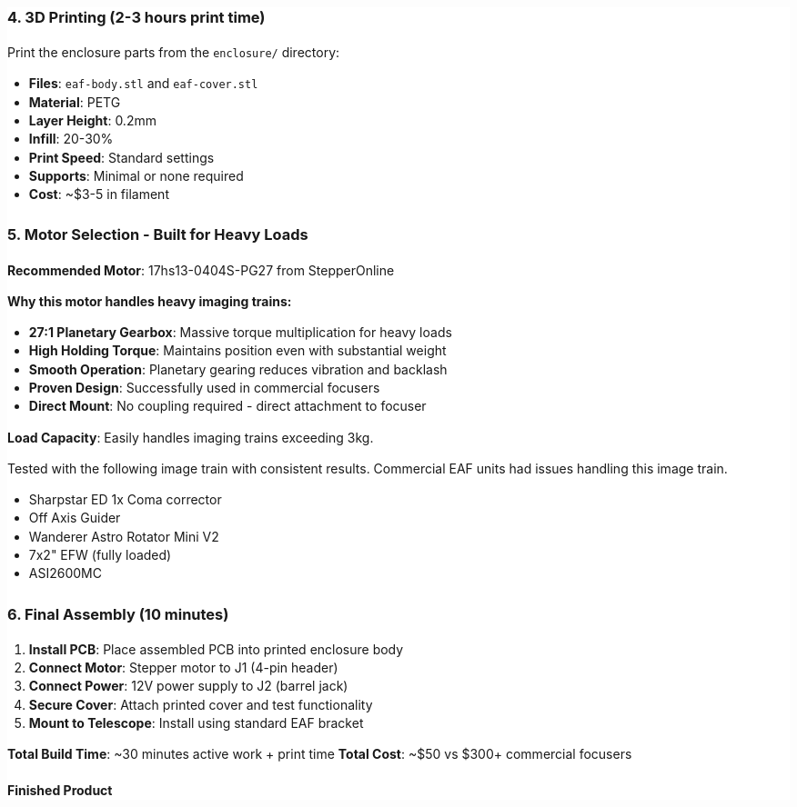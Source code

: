 ### 4. 3D Printing (2-3 hours print time)

Print the enclosure parts from the `enclosure/` directory:

- **Files**: `eaf-body.stl` and `eaf-cover.stl`
- **Material**: PETG
- **Layer Height**: 0.2mm
- **Infill**: 20-30%
- **Print Speed**: Standard settings
- **Supports**: Minimal or none required
- **Cost**: ~$3-5 in filament

### 5. Motor Selection - Built for Heavy Loads

**Recommended Motor**: 17hs13-0404S-PG27 from StepperOnline

**Why this motor handles heavy imaging trains:**
- **27:1 Planetary Gearbox**: Massive torque multiplication for heavy loads
- **High Holding Torque**: Maintains position even with substantial weight
- **Smooth Operation**: Planetary gearing reduces vibration and backlash
- **Proven Design**: Successfully used in commercial focusers
- **Direct Mount**: No coupling required - direct attachment to focuser

**Load Capacity**: Easily handles imaging trains exceeding 3kg.

Tested with the following image train with consistent results. Commercial EAF units had issues handling this image train.

* Sharpstar ED 1x Coma corrector
* Off Axis Guider
* Wanderer Astro Rotator Mini V2
* 7x2" EFW (fully loaded)
* ASI2600MC

### 6. Final Assembly (10 minutes)

1. **Install PCB**: Place assembled PCB into printed enclosure body
2. **Connect Motor**: Stepper motor to J1 (4-pin header)
3. **Connect Power**: 12V power supply to J2 (barrel jack)
5. **Secure Cover**: Attach printed cover and test functionality
6. **Mount to Telescope**: Install using standard EAF bracket

**Total Build Time**: ~30 minutes active work + print time
**Total Cost**: ~$50 vs $300+ commercial focusers

#### Finished Product